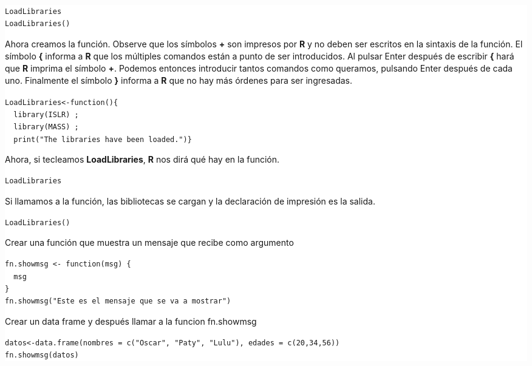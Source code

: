 ```{r eval=FALSE, include=TRUE}
LoadLibraries
LoadLibraries()
```
Ahora creamos la función. Observe que los símbolos **+** son impresos por **R** y no deben ser escritos en la sintaxis de la función. El símbolo **{** informa a **R** que los múltiples comandos están a punto de ser introducidos. Al pulsar Enter después de escribir **{** hará que **R** imprima el símbolo **+**. Podemos entonces introducir tantos comandos como queramos, pulsando Enter después de cada uno. Finalmente el símbolo **}** informa a **R** que no hay más órdenes para ser ingresadas.

```{r}
LoadLibraries<-function(){ 
  library(ISLR) ;
  library(MASS) ;
  print("The libraries have been loaded.")}
```

Ahora, si tecleamos **LoadLibraries**, **R** nos dirá qué hay en la función.

```{r}
LoadLibraries
```

Si llamamos a la función, las bibliotecas se cargan y la declaración de impresión es la salida.

```{r eval=FALSE, include=TRUE}
LoadLibraries()
```

Crear una función que muestra un mensaje que recibe como argumento

```{r}
fn.showmsg <- function(msg) {
  msg
}
fn.showmsg("Este es el mensaje que se va a mostrar")
```

Crear un data frame y después llamar a la funcion fn.showmsg

```{r}
datos<-data.frame(nombres = c("Oscar", "Paty", "Lulu"), edades = c(20,34,56))
fn.showmsg(datos)
```
